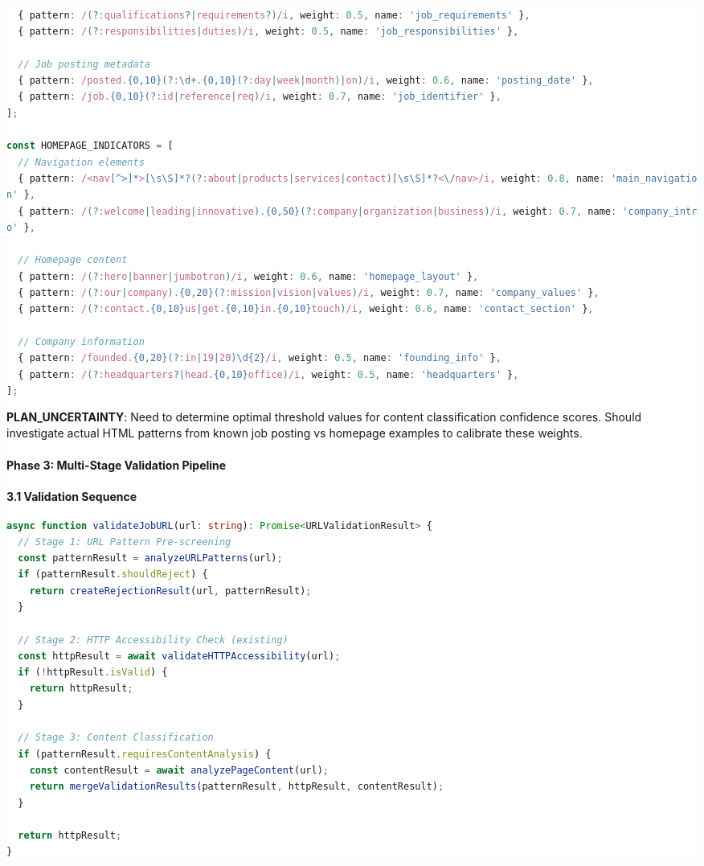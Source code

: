 ```typescript
  { pattern: /(?:qualifications?|requirements?)/i, weight: 0.5, name: 'job_requirements' },
  { pattern: /(?:responsibilities|duties)/i, weight: 0.5, name: 'job_responsibilities' },
  
  // Job posting metadata
  { pattern: /posted.{0,10}(?:\d+.{0,10}(?:day|week|month)|on)/i, weight: 0.6, name: 'posting_date' },
  { pattern: /job.{0,10}(?:id|reference|req)/i, weight: 0.7, name: 'job_identifier' },
];

const HOMEPAGE_INDICATORS = [
  // Navigation elements
  { pattern: /<nav[^>]*>[\s\S]*?(?:about|products|services|contact)[\s\S]*?<\/nav>/i, weight: 0.8, name: 'main_navigation' },
  { pattern: /(?:welcome|leading|innovative).{0,50}(?:company|organization|business)/i, weight: 0.7, name: 'company_intro' },
  
  // Homepage content
  { pattern: /(?:hero|banner|jumbotron)/i, weight: 0.6, name: 'homepage_layout' },
  { pattern: /(?:our|company).{0,20}(?:mission|vision|values)/i, weight: 0.7, name: 'company_values' },
  { pattern: /(?:contact.{0,10}us|get.{0,10}in.{0,10}touch)/i, weight: 0.6, name: 'contact_section' },
  
  // Company information
  { pattern: /founded.{0,20}(?:in|19|20)\d{2}/i, weight: 0.5, name: 'founding_info' },
  { pattern: /(?:headquarters?|head.{0,10}office)/i, weight: 0.5, name: 'headquarters' },
];
```

**PLAN_UNCERTAINTY**: Need to determine optimal threshold values for content classification confidence scores. Should investigate actual HTML patterns from known job posting vs homepage examples to calibrate these weights.

#### Phase 3: Multi-Stage Validation Pipeline

**3.1 Validation Sequence**
```typescript
async function validateJobURL(url: string): Promise<URLValidationResult> {
  // Stage 1: URL Pattern Pre-screening
  const patternResult = analyzeURLPatterns(url);
  if (patternResult.shouldReject) {
    return createRejectionResult(url, patternResult);
  }
  
  // Stage 2: HTTP Accessibility Check (existing)
  const httpResult = await validateHTTPAccessibility(url);
  if (!httpResult.isValid) {
    return httpResult;
  }
  
  // Stage 3: Content Classification
  if (patternResult.requiresContentAnalysis) {
    const contentResult = await analyzePageContent(url);
    return mergeValidationResults(patternResult, httpResult, contentResult);
  }
  
  return httpResult;
}
```
